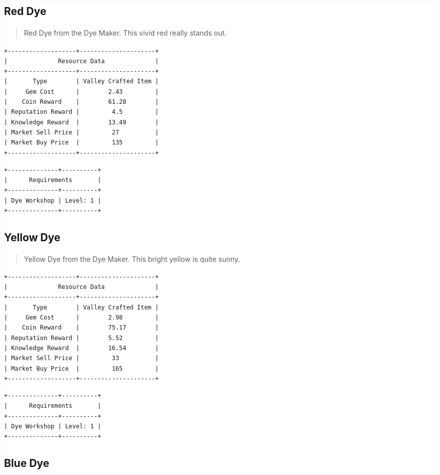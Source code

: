 ## Red Dye

> Red Dye from the Dye Maker. This vivid red really stands out.

```txt
+-------------------+---------------------+
|              Resource Data              |
+-------------------+---------------------+
|       Type        | Valley Crafted Item |
|     Gem Cost      |        2.43         |
|    Coin Reward    |        61.28        |
| Reputation Reward |         4.5         |
| Knowledge Reward  |        13.49        |
| Market Sell Price |         27          |
| Market Buy Price  |         135         |
+-------------------+---------------------+
```

```txt
+--------------+----------+
|      Requirements       |
+--------------+----------+
| Dye Workshop | Level: 1 |
+--------------+----------+
```

## Yellow Dye

> Yellow Dye from the Dye Maker. This bright yellow is quite sunny.

```txt
+-------------------+---------------------+
|              Resource Data              |
+-------------------+---------------------+
|       Type        | Valley Crafted Item |
|     Gem Cost      |        2.98         |
|    Coin Reward    |        75.17        |
| Reputation Reward |        5.52         |
| Knowledge Reward  |        16.54        |
| Market Sell Price |         33          |
| Market Buy Price  |         165         |
+-------------------+---------------------+
```

```txt
+--------------+----------+
|      Requirements       |
+--------------+----------+
| Dye Workshop | Level: 1 |
+--------------+----------+
```

## Blue Dye
